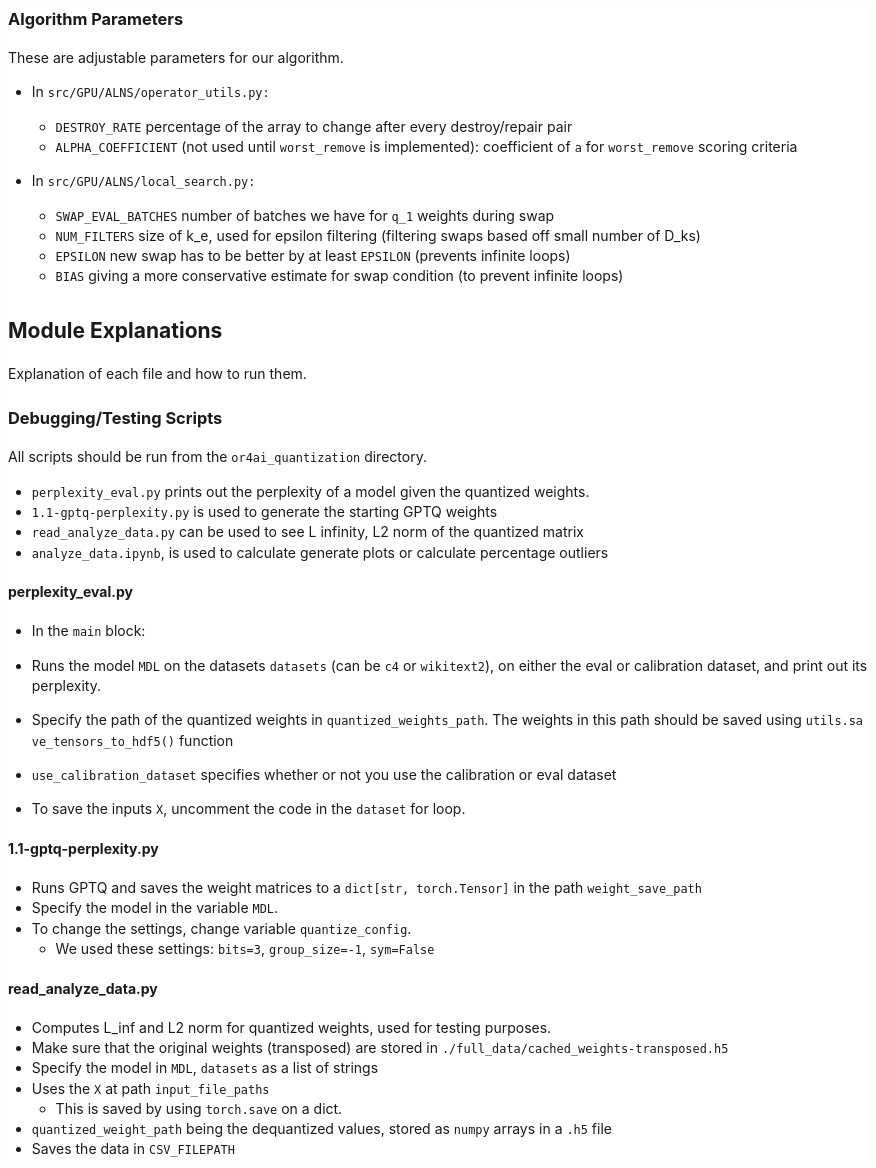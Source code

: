 ### Algorithm Parameters
These are adjustable parameters for our algorithm.

- In ```src/GPU/ALNS/operator_utils.py:```
  - `DESTROY_RATE` percentage of the array to change after every destroy/repair pair
  - `ALPHA_COEFFICIENT` (not used until `worst_remove` is implemented): coefficient of `a` for `worst_remove` scoring criteria

- In `src/GPU/ALNS/local_search.py:`
  - `SWAP_EVAL_BATCHES` number of batches we have for `q_1` weights during swap
  - `NUM_FILTERS` size of k_e, used for epsilon filtering (filtering swaps based off small number of D_ks)
  - `EPSILON` new swap has to be better by at least `EPSILON` (prevents infinite loops)
  - `BIAS`  giving a more conservative estimate for swap condition (to prevent infinite loops)



## Module Explanations
Explanation of each file and how to run them.

### Debugging/Testing Scripts

All scripts should be run from the ```or4ai_quantization``` directory.
- ```perplexity_eval.py``` prints out the perplexity of a model given the quantized weights.
- ```1.1-gptq-perplexity.py``` is used to generate the starting GPTQ weights
- ```read_analyze_data.py``` can be used to see L infinity, L2 norm of the quantized matrix
- `analyze_data.ipynb`, is used to calculate generate plots or calculate percentage outliers

#### perplexity_eval.py
- In the `main` block:
- Runs the model `MDL` on the datasets `datasets` (can be `c4` or `wikitext2`), on either the eval or calibration dataset, and print out its perplexity.

- Specify the path of the quantized weights in `quantized_weights_path`. The weights in this path should be saved using `utils.save_tensors_to_hdf5()` function

- `use_calibration_dataset` specifies whether or not you use the calibration or eval dataset
- To save the inputs `X`, uncomment the code in the `dataset` for loop.



#### 1.1-gptq-perplexity.py
- Runs GPTQ and saves the weight matrices to a `dict[str, torch.Tensor]` in the path `weight_save_path`
- Specify the model in the variable `MDL`.
- To change the settings, change variable `quantize_config`.
  - We used these settings: `bits=3`, `group_size=-1`, `sym=False`

#### read_analyze_data.py
- Computes L_inf and L2 norm for quantized weights, used for testing purposes.
- Make sure that the original weights (transposed) are stored in `./full_data/cached_weights-transposed.h5`
- Specify the model in `MDL`, `datasets` as a list of strings
- Uses the `X` at path `input_file_paths`
  - This is saved by using `torch.save` on a dict.
- `quantized_weight_path` being the dequantized values, stored as `numpy` arrays in a `.h5` file
- Saves the data in `CSV_FILEPATH`
